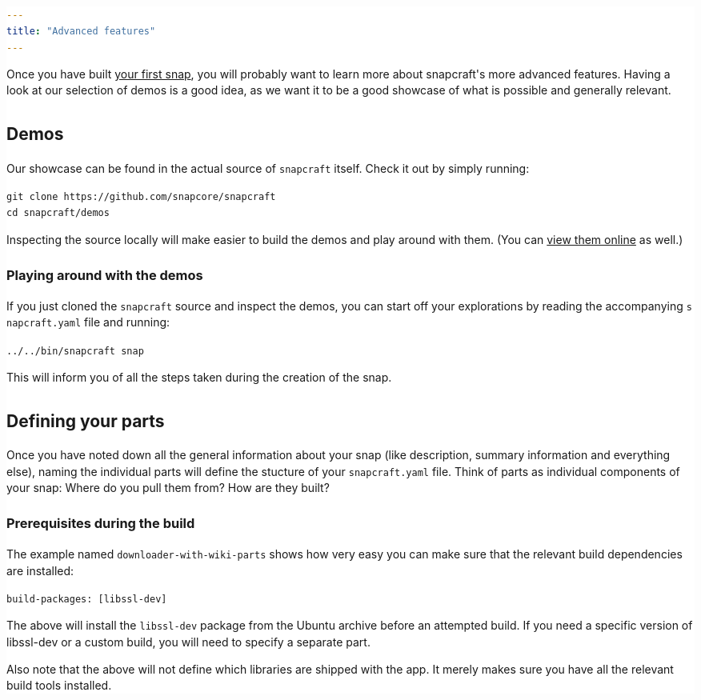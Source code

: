 ```yaml
---
title: "Advanced features"
---
```



Once you have built [your first snap](/docs/build-snaps/your-first-snap), you will probably
want to learn more about snapcraft's more advanced features. Having a look at
our selection of demos is a good idea, as we want it to be a good showcase
of what is possible and generally relevant.

## Demos

Our showcase can be found in the actual source of `snapcraft` itself. Check
it out by simply running:

	git clone https://github.com/snapcore/snapcraft
	cd snapcraft/demos

Inspecting the source locally will make easier to build the demos and
play around with them. (You can
[view them online](https://github.com/snapcore/snapcraft/tree/master/demos)
as well.)

### Playing around with the demos

If you just cloned the `snapcraft` source and inspect the demos, you
can start off your explorations by reading the accompanying `snapcraft.yaml`
file and running:

	../../bin/snapcraft snap

This will inform you of all the steps taken during the creation of the snap.

## Defining your parts

Once you have noted down all the general information about your snap
(like description, summary information and everything else), naming
the individual parts will define the stucture of your `snapcraft.yaml` file.
Think of parts as individual components of your snap: Where do you pull them
from? How are they built?

### Prerequisites during the build

The example named `downloader-with-wiki-parts` shows how very easy you can
make sure that the relevant build dependencies are installed:

	build-packages: [libssl-dev]

The above will install the `libssl-dev` package from the Ubuntu archive before
an attempted build. If you need a specific version of libssl-dev or a custom
build, you will need to specify a separate part.

Also note that the above will not define which libraries are shipped with the
app. It merely makes sure you have all the relevant build tools installed.


[plugin]: /docs/build-snaps/plugins
[wiki]: https://wiki.ubuntu.com/snapcraft/parts